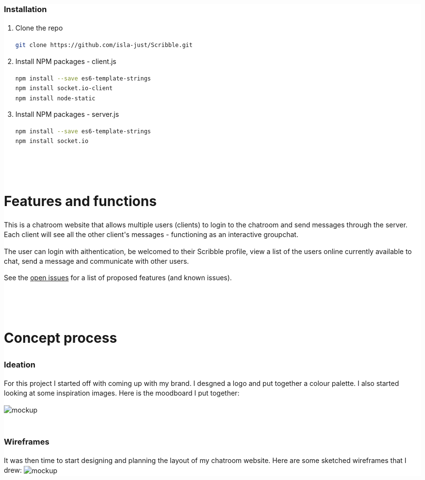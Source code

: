 ### Installation

1. Clone the repo
   ```sh
   git clone https://github.com/isla-just/Scribble.git
   ```
2. Install NPM packages - client.js
   ```sh
   npm install --save es6-template-strings
   npm install socket.io-client
   npm install node-static

   ```

3. Install NPM packages - server.js
   ```sh
   npm install --save es6-template-strings
   npm install socket.io

   ```

<br></br>

# Features and functions 
This is a chatroom website that allows multiple users (clients) to login to the chatroom and send messages through the server. Each client will see all the other client's messages - functioning as an interactive groupchat. 

The user can login with aithentication, be welcomed to their Scribble profile, view a list of the users online currently available to chat, send a message and communicate with other users. 

See the [open issues](https://github.com/isla-just/Scribble/issues) for a list of proposed features (and known issues).

<br></br>

# Concept process
### Ideation
For this project I started off with coming up with my brand. I desgned a logo and put together a colour palette. I also started looking at some inspiration images. Here is the moodboard I put together:


  <img src="attatchments/chatterbox-02.png" alt="mockup" width="" height="600" align="center">
<br></br>

### Wireframes

It was then time to start designing and planning the layout of my chatroom website. Here are some sketched wireframes that I drew:
  <img src="attatchments/chatterbox-03.png" alt="mockup" width="" height="600" align="center">
